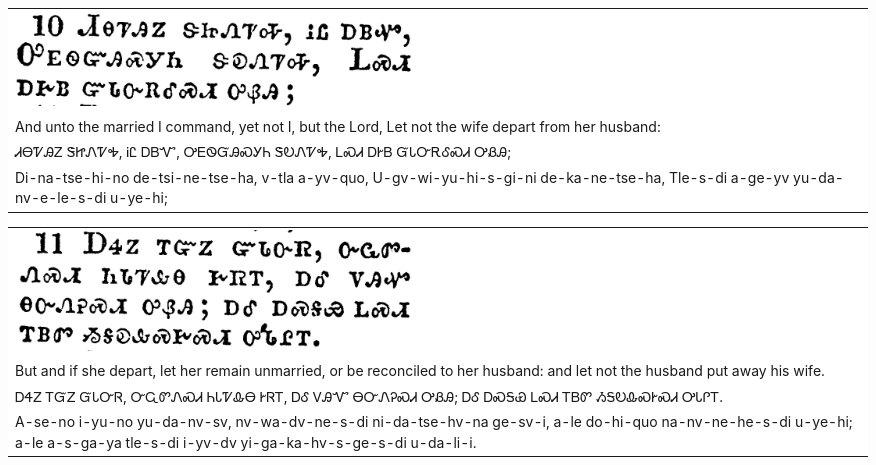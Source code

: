 <table>
<tbody>
<tr class="odd">
<td><a href="070710.png"><img src="070710.png" width="400" /></a></td>
</tr>
<tr class="even">
<td>And unto the married I command, yet not I, but the Lord, Let not the wife depart from her husband:</td>
</tr>
<tr class="odd">
<td>ᏗᎾᏤᎯᏃ ᏕᏥᏁᏤᎭ, ᎥᏝ ᎠᏴᏉ, ᎤᎬᏫᏳᎯᏍᎩᏂ ᏕᎧᏁᏤᎭ, ᏞᏍᏗ ᎠᎨᏴ ᏳᏓᏅᎡᎴᏍᏗ ᎤᏰᎯ;</td>
</tr>
<tr class="even">
<td>Di-na-tse-hi-no de-tsi-ne-tse-ha, v-tla a-yv-quo, U-gv-wi-yu-hi-s-gi-ni de-ka-ne-tse-ha, Tle-s-di a-ge-yv yu-da-nv-e-le-s-di u-ye-hi;</td>
</tr>
</tbody>
</table>

<table>
<tbody>
<tr class="odd">
<td><a href="070711.png"><img src="070711.png" width="400" /></a></td>
</tr>
<tr class="even">
<td>But and if she depart, let her remain unmarried, or be reconciled to her husband: and let not the husband put away his wife.</td>
</tr>
<tr class="odd">
<td>ᎠᏎᏃ ᎢᏳᏃ ᏳᏓᏅᏒ, ᏅᏩᏛᏁᏍᏗ ᏂᏓᏤᎲᎾ ᎨᏒᎢ, ᎠᎴ ᏙᎯᏉ ᎾᏅᏁᎮᏍᏗ ᎤᏰᎯ; ᎠᎴ ᎠᏍᎦᏯ ᏞᏍᏗ ᎢᏴᏛ ᏱᎦᎧᎲᏍᎨᏍᏗ ᎤᏓᎵᎢ.</td>
</tr>
<tr class="even">
<td>A-se-no i-yu-no yu-da-nv-sv, nv-wa-dv-ne-s-di ni-da-tse-hv-na ge-sv-i, a-le do-hi-quo na-nv-ne-he-s-di u-ye-hi; a-le a-s-ga-ya tle-s-di i-yv-dv yi-ga-ka-hv-s-ge-s-di u-da-li-i.</td>
</tr>
</tbody>
</table>
